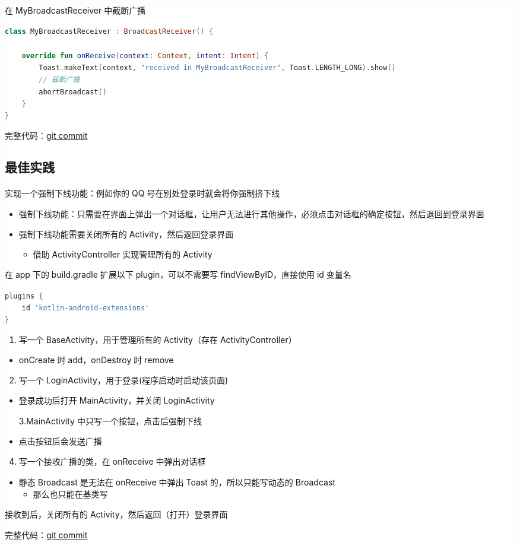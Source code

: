 在 MyBroadcastReceiver 中截断广播

```kotlin
class MyBroadcastReceiver : BroadcastReceiver() {

    override fun onReceive(context: Context, intent: Intent) {
        Toast.makeText(context, "received in MyBroadcastReceiver", Toast.LENGTH_LONG).show()
        // 截断广播
        abortBroadcast()
    }
}
```

完整代码：[git commit](https://github.com/ehxie/Android-Practice/commit/ab681784e4beade0995c787667cbd037e696bf5b)

## 最佳实践

实现一个强制下线功能：例如你的 QQ 号在别处登录时就会将你强制挤下线

- 强制下线功能：只需要在界面上弹出一个对话框，让用户无法进行其他操作，必须点击对话框的确定按钮，然后退回到登录界面

- 强制下线功能需要关闭所有的 Activity，然后返回登录界面
  - 借助 ActivityController 实现管理所有的 Activity

在 app 下的 build.gradle 扩展以下 plugin，可以不需要写 findViewByID，直接使用 id 变量名

```gradle
plugins {
    id 'kotlin-android-extensions'
}
```

1. 写一个 BaseActivity，用于管理所有的 Activity（存在 ActivityController）

- onCreate 时 add，onDestroy 时 remove

2. 写一个 LoginActivity，用于登录(程序启动时启动该页面)

- 登录成功后打开 MainActivity，并关闭 LoginActivity

  3.MainActivity 中只写一个按钮，点击后强制下线

- 点击按钮后会发送广播

4. 写一个接收广播的类，在 onReceive 中弹出对话框

- 静态 Broadcast 是无法在 onReceive 中弹出 Toast 的，所以只能写动态的 Broadcast
  - 那么也只能在基类写

接收到后，关闭所有的 Activity，然后返回（打开）登录界面

完整代码：[git commit](https://github.com/ehxie/Android-Practice/commit/c6435730aab0a3346edfcc9d55a867d438ec031e)
